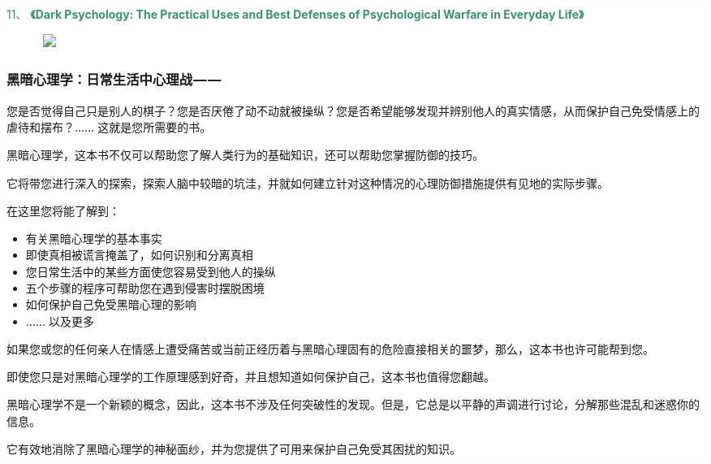    <span style="color: #339966;">
    11、
    <strong class="markup--strong markup--p-strong">
     《Dark Psychology: The Practical Uses and Best Defenses of Psychological Warfare in Everyday Life》
    </strong>
   </span>
  </h3>
  <figure class="graf graf--figure">
   <img class="graf-image aligncenter jetpack-lazy-image" data-height="1202" data-image-id="1*m8dLuXTHvvnoVEhNSQ76Nw.jpeg" data-lazy-src="https://i0.wp.com/cdn-images-1.medium.com/max/1067/1*m8dLuXTHvvnoVEhNSQ76Nw.jpeg?w=1100&amp;is-pending-load=1#038;ssl=1" data-recalc-dims="1" data-width="804" src="https://i0.wp.com/cdn-images-1.medium.com/max/1067/1*m8dLuXTHvvnoVEhNSQ76Nw.jpeg?w=1100&amp;ssl=1" srcset="data:image/gif;base64,R0lGODlhAQABAIAAAAAAAP///yH5BAEAAAAALAAAAAABAAEAAAIBRAA7"/>
   <noscript>
    <img class="graf-image aligncenter" data-height="1202" data-image-id="1*m8dLuXTHvvnoVEhNSQ76Nw.jpeg" data-recalc-dims="1" data-width="804" src="https://i0.wp.com/cdn-images-1.medium.com/max/1067/1*m8dLuXTHvvnoVEhNSQ76Nw.jpeg?w=1100&amp;ssl=1"/>
   </noscript>
  </figure>
  <h3 class="graf graf--p">
   <strong class="markup--strong markup--p-strong">
    黑暗心理学：日常生活中心理战 — —
   </strong>
  </h3>
  <p class="graf graf--p">
   您是否觉得自己只是别人的棋子？您是否厌倦了动不动就被操纵？您是否希望能够发现并辨别他人的真实情感，从而保护自己免受情感上的虐待和摆布？…… 这就是您所需要的书。
  </p>
  <p class="graf graf--p">
   黑暗心理学，这本书不仅可以帮助您了解人类行为的基础知识，还可以帮助您掌握防御的技巧。
  </p>
  <p class="graf graf--p">
   它将带您进行深入的探索，探索人脑中较暗的坑洼，并就如何建立针对这种情况的心理防御措施提供有见地的实际步骤。
  </p>
  <p class="graf graf--p">
   在这里您将能了解到：
  </p>
  <ul class="postList">
   <li class="graf graf--li">
    有关黑暗心理学的基本事实
   </li>
   <li class="graf graf--li">
    即使真相被谎言掩盖了，如何识别和分离真相
   </li>
   <li class="graf graf--li">
    您日常生活中的某些方面使您容易受到他人的操纵
   </li>
   <li class="graf graf--li">
    五个步骤的程序可帮助您在遇到侵害时摆脱困境
   </li>
   <li class="graf graf--li">
    如何保护自己免受黑暗心理的影响
   </li>
   <li class="graf graf--li">
    …… 以及更多
   </li>
  </ul>
  <p class="graf graf--p">
   如果您或您的任何亲人在情感上遭受痛苦或当前正经历着与黑暗心理固有的危险直接相关的噩梦，那么，这本书也许可能帮到您。
  </p>
  <p class="graf graf--p">
   即使您只是对黑暗心理学的工作原理感到好奇，并且想知道如何保护自己，这本书也值得您翻越。
  </p>
  <p class="graf graf--p">
   黑暗心理学不是一个新颖的概念，因此，这本书不涉及任何突破性的发现。但是，它总是以平静的声调进行讨论，分解那些混乱和迷惑你的信息。
  </p>
  <p class="graf graf--p">
   它有效地消除了黑暗心理学的神秘面纱，并为您提供了可用来保护自己免受其困扰的知识。
  </p>